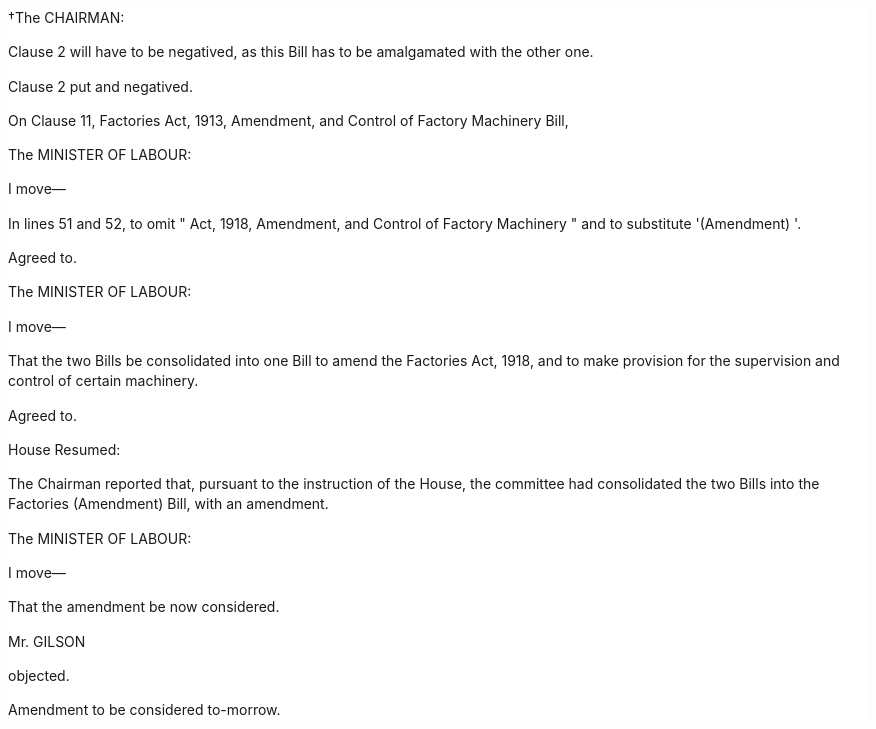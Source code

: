 </speech>

<speech by="#chairman">

<from>&#x2020;The <person refersTo="hansard_za">CHAIRMAN</person>:</from>

<p>Clause 2 will have to be negatived, as this Bill has to be amalgamated with the other one.</p>

<p>Clause 2 put and negatived.</p>

<p>On Clause 11, Factories Act, 1913, Amendment, and Control of Factory Machinery Bill,</p>

</speech>

<speech by="#minister_of_labour">

<from>The <person refersTo="hansard_za">MINISTER OF LABOUR</person>:</from>

<p>I move&#x2014;</p>

<block name="quote">In lines 51 and 52, to omit " Act, 1918, Amendment, and Control of Factory Machinery " and to substitute '(Amendment) '.</block>

<p>Agreed to.</p>

</speech>

<speech by="#minister_of_labour">

<from><span class="col_3791-3792" refersTo="page_0490"/>The <person refersTo="hansard_za">MINISTER OF LABOUR</person>:</from>

<p>I move&#x2014;</p>

<block name="quote">That the two Bills be consolidated into one Bill to amend the Factories Act, 1918, and to make provision for the supervision and control of certain machinery.</block>

<p>Agreed to.</p>

<p>House Resumed:</p>

<p>The Chairman reported that, pursuant to the instruction of the House, the committee had consolidated the two Bills into the Factories (Amendment) Bill, with an amendment.</p>

</speech>

<speech by="#minister_of_labour">

<from>The <person refersTo="hansard_za">MINISTER OF LABOUR</person>:</from>

<p>I move&#x2014;</p>

<p>That the amendment be now considered.</p>

</speech>

<speech by="#gilson">

<from>Mr. <person refersTo="hansard_za">GILSON</person></from>

<p>objected.</p>

<p>Amendment to be considered to-morrow.</p>

</speech>
